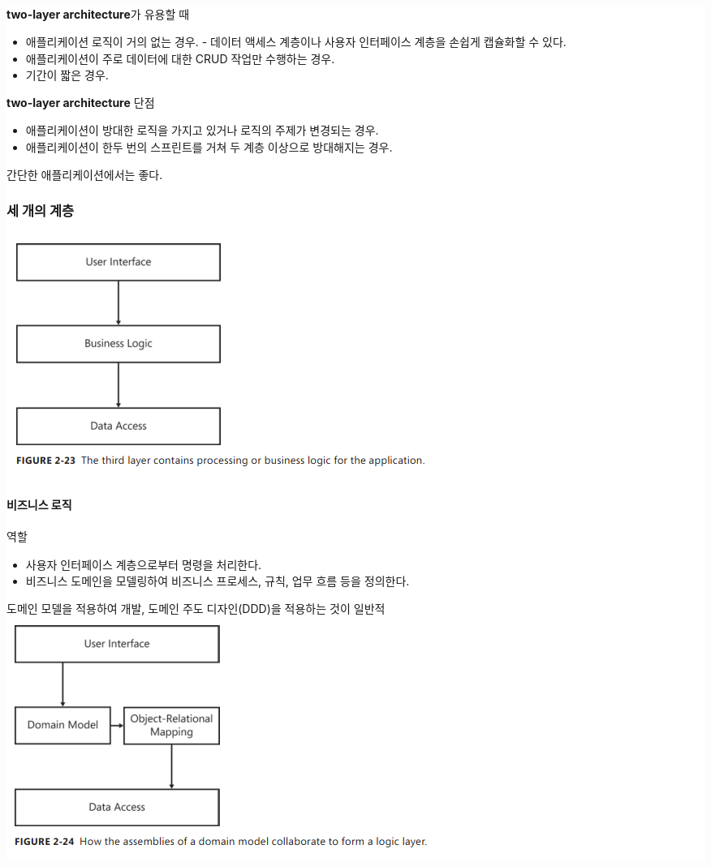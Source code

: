 **two-layer architecture**가 유용할 때
* 애플리케이션 로직이 거의 없는 경우. - 데이터 액세스 계층이나 사용자 인터페이스 계층을 손쉽게 캡슐화할 수 있다.
* 애플리케이션이 주로 데이터에 대한 CRUD 작업만 수행하는 경우.
* 기간이 짧은 경우.

**two-layer architecture** 단점
* 애플리케이션이 방대한 로직을 가지고 있거나 로직의 주제가 변경되는 경우.
* 애플리케이션이 한두 번의 스프린트를 거쳐 두 계층 이상으로 방대해지는 경우.

간단한 애플리케이션에서는 좋다.

### 세 개의 계층

![그림2-23](assets/image/figure2-23.png)  

#### 비즈니스 로직

역할
* 사용자 인터페이스 계층으로부터 명령을 처리한다.
* 비즈니스 도메인을 모델링하여 비즈니스 프로세스, 규칙, 업무 흐름 등을 정의한다.

도메인 모델을 적용하여 개발, 도메인 주도 디자인(DDD)을 적용하는 것이 일반적  
![그림2-24](assets/image/figure2-24.png)  
